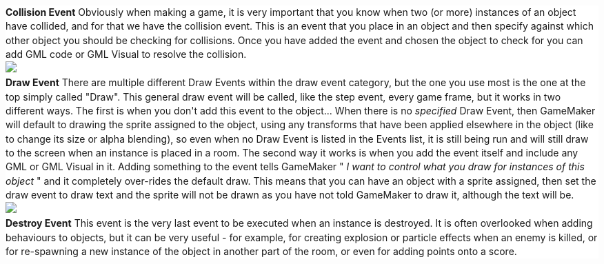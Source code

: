 </td>
<td><strong>Collision Event</strong></td>
<td>Obviously when making a game, it is very important that you know
when two (or more) instances of an object have collided, and for that we
have the collision event. This is an event that you place in an object
and then specify against which other object you should be checking for
collisions. Once you have added the event and chosen the object to check
for you can add GML code or GML Visual to resolve the collision.</td>
</tr>
<tr class="even">
<td><br />
<img
src="https://gms.magecorn.com/Manual/assets/Images/Icons/Icon_Event_Draw.png" /><br />
</td>
<td><strong>Draw Event</strong></td>
<td>There are multiple different Draw Events within the draw event
category, but the one you use most is the one at the top simply called
"Draw". This general draw event will be called, like the step event,
every game frame, but it works in two different ways. The first is when
you don't add this event to the object... When there is no
<em>specified</em> Draw Event, then <span> GameMaker </span> will
default to drawing the sprite assigned to the object, using any
transforms that have been applied elsewhere in the object (like to
change its size or alpha blending), so even when no Draw Event is listed
in the Events list, it is still being run and will still draw to the
screen when an instance is placed in a room. The second way it works is
when you add the event itself and include any GML or GML Visual in it.
Adding something to the event tells <span> GameMaker </span> " <em>I
want to control what you draw for instances of this object</em> " and it
completely over-rides the default draw. This means that you can have an
object with a sprite assigned, then set the draw event to draw text and
the sprite will not be drawn as you have not told <span> GameMaker
</span> to draw it, although the text will be.</td>
</tr>
<tr class="odd">
<td><br />
<img
src="https://gms.magecorn.com/Manual/assets/Images/Icons/Icon_Event_Destroy.png" /><br />
</td>
<td><strong>Destroy Event</strong></td>
<td>This event is the very last event to be executed when an instance is
destroyed. It is often overlooked when adding behaviours to objects, but
it can be very useful - for example, for creating explosion or particle
effects when an enemy is killed, or for re-spawning a new instance of
the object in another part of the room, or even for adding points onto a
score.</td>
</tr>
</tbody>
</table>
